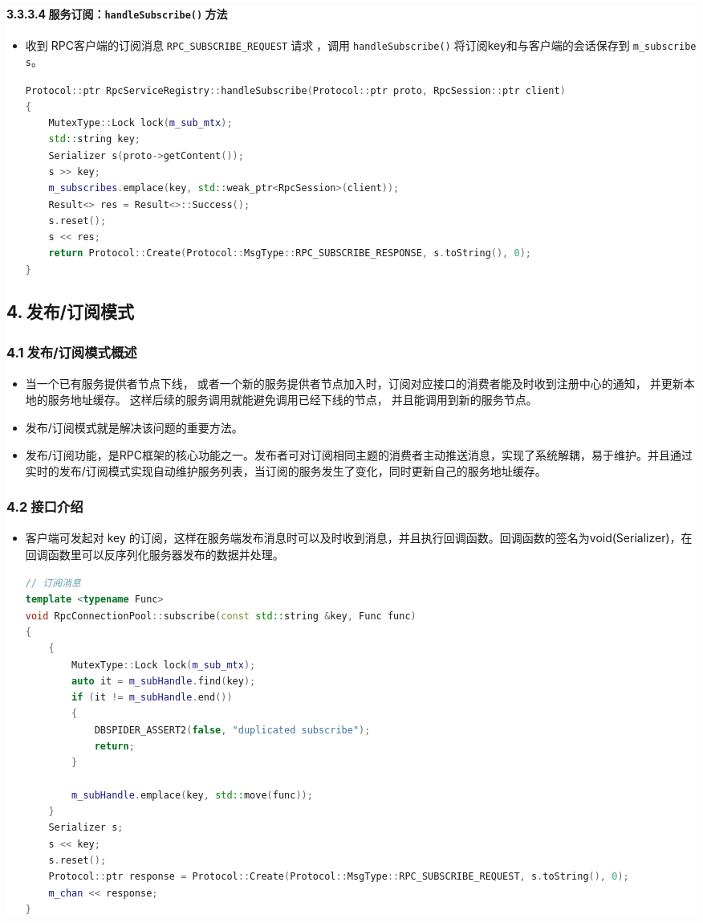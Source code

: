 #### 3.3.3.4 服务订阅：`handleSubscribe()` 方法

+ 收到 RPC客户端的订阅消息 `RPC_SUBSCRIBE_REQUEST` 请求 ，调用 `handleSubscribe()` 将订阅key和与客户端的会话保存到 `m_subscribes`。

    ```C++
    Protocol::ptr RpcServiceRegistry::handleSubscribe(Protocol::ptr proto, RpcSession::ptr client)
    {
        MutexType::Lock lock(m_sub_mtx);
        std::string key;
        Serializer s(proto->getContent());
        s >> key;
        m_subscribes.emplace(key, std::weak_ptr<RpcSession>(client));
        Result<> res = Result<>::Success();
        s.reset();
        s << res;
        return Protocol::Create(Protocol::MsgType::RPC_SUBSCRIBE_RESPONSE, s.toString(), 0);
    }
    ```

## 4. 发布/订阅模式

### 4.1 发布/订阅模式概述

+ 当一个已有服务提供者节点下线， 或者一个新的服务提供者节点加入时，订阅对应接口的消费者能及时收到注册中心的通知， 并更新本地的服务地址缓存。 这样后续的服务调用就能避免调用已经下线的节点， 并且能调用到新的服务节点。
+ 发布/订阅模式就是解决该问题的重要方法。

+ 发布/订阅功能，是RPC框架的核心功能之一。发布者可对订阅相同主题的消费者主动推送消息，实现了系统解耦，易于维护。并且通过实时的发布/订阅模式实现自动维护服务列表，当订阅的服务发生了变化，同时更新自己的服务地址缓存。

### 4.2 接口介绍

+ 客户端可发起对 key 的订阅，这样在服务端发布消息时可以及时收到消息，并且执行回调函数。回调函数的签名为void(Serializer)，在回调函数里可以反序列化服务器发布的数据并处理。
  
    ```C++
    // 订阅消息
    template <typename Func>
    void RpcConnectionPool::subscribe(const std::string &key, Func func)
    {
        {
            MutexType::Lock lock(m_sub_mtx);
            auto it = m_subHandle.find(key);
            if (it != m_subHandle.end())
            {
                DBSPIDER_ASSERT2(false, "duplicated subscribe");
                return;
            }
    
            m_subHandle.emplace(key, std::move(func));
        }
        Serializer s;
        s << key;
        s.reset();
        Protocol::ptr response = Protocol::Create(Protocol::MsgType::RPC_SUBSCRIBE_REQUEST, s.toString(), 0);
        m_chan << response;
    }
    ```
